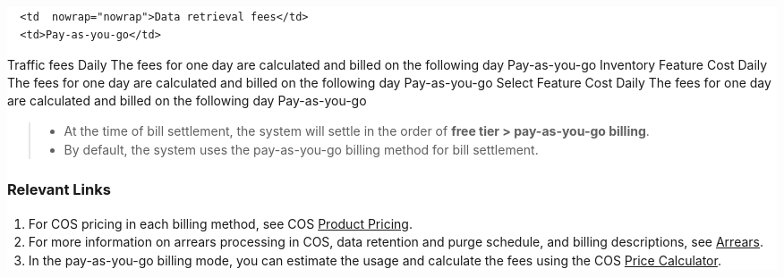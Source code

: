       <td  nowrap="nowrap">Data retrieval fees</td>
      <td>Pay-as-you-go</td>
   </tr>
   <tr>
      <td>Traffic fees</td>
      <td>Daily</td>
      <td>The fees for one day are calculated and billed on the following day</td>
      <td>Pay-as-you-go</td>
   </tr>
   <tr>
      <td>Inventory Feature Cost</td>
      <td>Daily</td>
      <td>The fees for one day are calculated and billed on the following day</td>
      <td>Pay-as-you-go</td>
   </tr>
   <tr>
      <td>Select Feature Cost</td>
      <td>Daily</td>
      <td>The fees for one day are calculated and billed on the following day</td>
      <td>Pay-as-you-go</td>
   </tr>
</table>

> 
> - At the time of bill settlement, the system will settle in the order of **free tier > pay-as-you-go billing**.
> - By default, the system uses the pay-as-you-go billing method for bill settlement.


### Relevant Links

1. For COS pricing in each billing method, see COS [Product Pricing](https://intl.cloud.tencent.com/document/product/436/6239).
2. For more information on arrears processing in COS, data retention and purge schedule, and billing descriptions, see [Arrears](https://intl.cloud.tencent.com/document/product/436/10044).
3. In the pay-as-you-go billing mode, you can estimate the usage and calculate the fees using the COS [Price Calculator](https://intl.cloud.tencent.com/pricing/cos).

